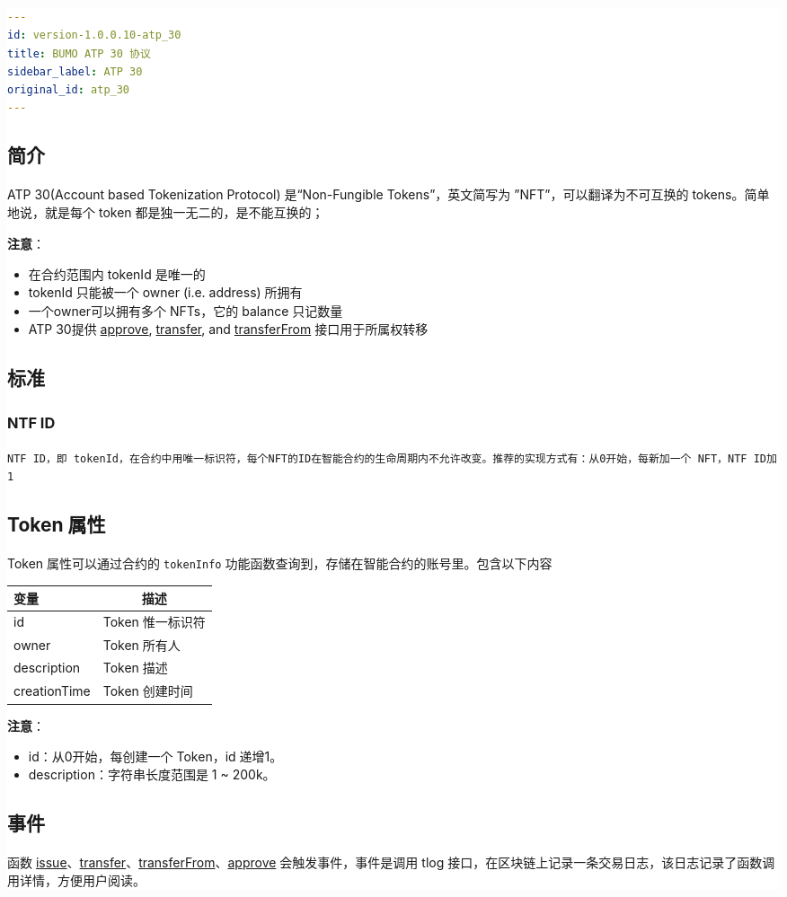 ```yaml
---
id: version-1.0.0.10-atp_30
title: BUMO ATP 30 协议
sidebar_label: ATP 30
original_id: atp_30
---
```


## 简介

ATP 30(Account based Tokenization Protocol) 是“Non-Fungible Tokens”，英文简写为 ”NFT”，可以翻译为不可互换的 tokens。简单地说，就是每个 token 都是独一无二的，是不能互换的；

**注意**：
- 在合约范围内 tokenId 是唯一的
- tokenId 只能被一个 owner (i.e. address) 所拥有
- 一个owner可以拥有多个 NFTs，它的 balance 只记数量
- ATP 30提供 [approve](#approve),  [transfer](#transfer), and [transferFrom](#transferfrom) 接口用于所属权转移


## 标准

### NTF ID

```
NTF ID，即 tokenId，在合约中用唯一标识符，每个NFT的ID在智能合约的生命周期内不允许改变。推荐的实现方式有：从0开始，每新加一个 NFT，NTF ID加1
```

## Token 属性

Token 属性可以通过合约的 `tokenInfo` 功能函数查询到，存储在智能合约的账号里。包含以下内容

| 变量         | 描述             |
| :----------- | ---------------- |
| id           | Token 惟一标识符 |
| owner        | Token 所有人     |
| description  | Token 描述       |
| creationTime | Token 创建时间   |

**注意**：

- id：从0开始，每创建一个 Token，id 递增1。
- description：字符串长度范围是 1 ~ 200k。

## 事件

函数 [issue](#issue)、[transfer](#transfer)、[transferFrom](#transferfrom)、[approve](#approve) 会触发事件，事件是调用 tlog 接口，在区块链上记录一条交易日志，该日志记录了函数调用详情，方便用户阅读。
